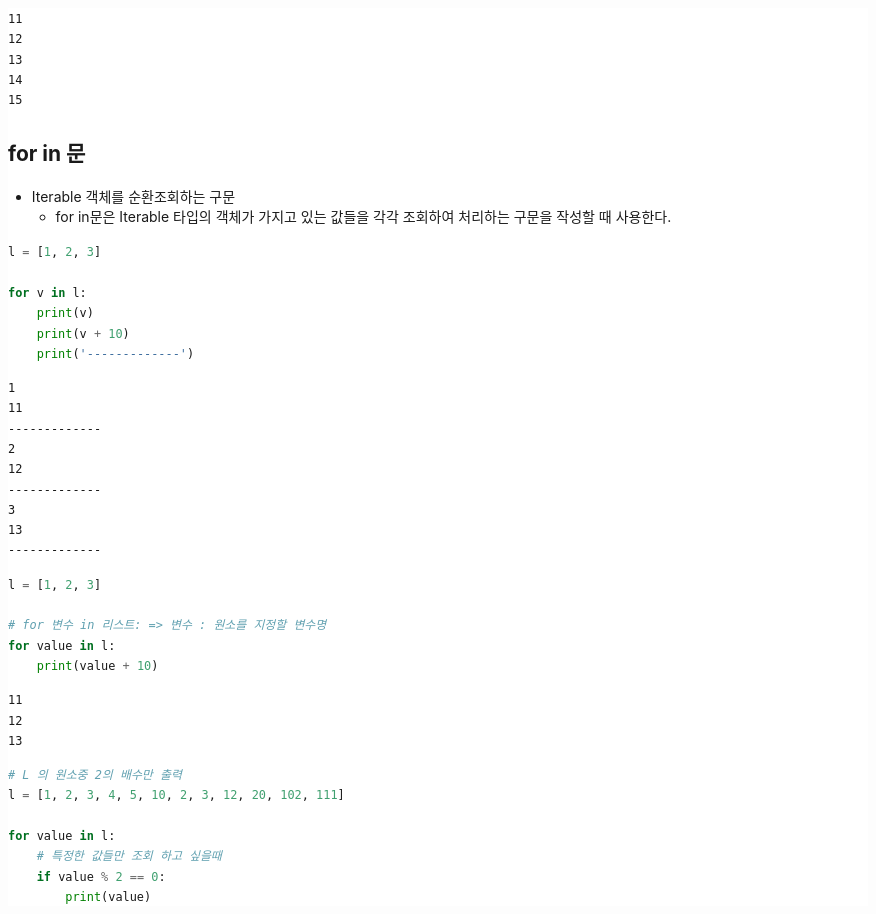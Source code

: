     11
    12
    13
    14
    15
    

## for  in 문
- Iterable 객체를 순환조회하는 구문
    - for in문은 Iterable 타입의 객체가 가지고 있는 값들을 각각 조회하여 처리하는 구문을 작성할 때 사용한다.



```python
l = [1, 2, 3]

for v in l:
    print(v)
    print(v + 10)
    print('-------------')
```

    1
    11
    -------------
    2
    12
    -------------
    3
    13
    -------------
    


```python
l = [1, 2, 3]

# for 변수 in 리스트: => 변수 : 원소를 지정할 변수명
for value in l:  
    print(value + 10)
```

    11
    12
    13
    


```python
# L 의 원소중 2의 배수만 출력
l = [1, 2, 3, 4, 5, 10, 2, 3, 12, 20, 102, 111]

for value in l:
    # 특정한 값들만 조회 하고 싶을때
    if value % 2 == 0: 
        print(value)
```
